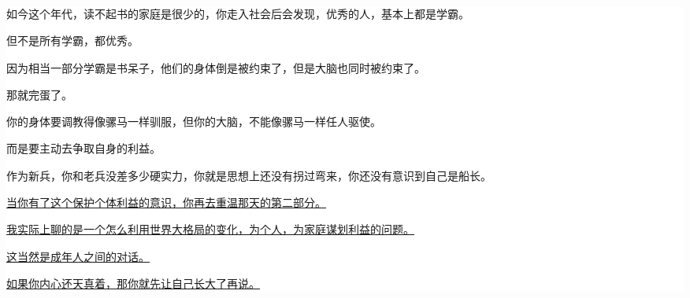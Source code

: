 如今这个年代，读不起书的家庭是很少的，你走入社会后会发现，优秀的人，基本上都是学霸。  

但不是所有学霸，都优秀。  

因为相当一部分学霸是书呆子，他们的身体倒是被约束了，但是大脑也同时被约束了。  

那就完蛋了。

你的身体要调教得像骡马一样驯服，但你的大脑，不能像骡马一样任人驱使。

而是要主动去争取自身的利益。

作为新兵，你和老兵没差多少硬实力，你就是思想上还没有拐过弯来，你还没有意识到自己是船长。  

[当你有了这个保护个体利益的意识，你再去重温那天的第二部分。  
](https://mp.weixin.qq.com/s?__biz=Mzg4MTg2MzU3Mg==&mid=2247484474&idx=1&sn=8f4152d840eea7712be2455817e5e631&scene=21#wechat_redirect)

[我实际上聊的是一个怎么利用世界大格局的变化，为个人，为家庭谋划利益的问题。](https://mp.weixin.qq.com/s?__biz=Mzg4MTg2MzU3Mg==&mid=2247484474&idx=1&sn=8f4152d840eea7712be2455817e5e631&scene=21#wechat_redirect)

[这当然是成年人之间的对话。](https://mp.weixin.qq.com/s?__biz=Mzg4MTg2MzU3Mg==&mid=2247484474&idx=1&sn=8f4152d840eea7712be2455817e5e631&scene=21#wechat_redirect)

[如果你内心还天真着，那你就先让自己长大了再说。](https://mp.weixin.qq.com/s?__biz=Mzg4MTg2MzU3Mg==&mid=2247484474&idx=1&sn=8f4152d840eea7712be2455817e5e631&scene=21#wechat_redirect)

